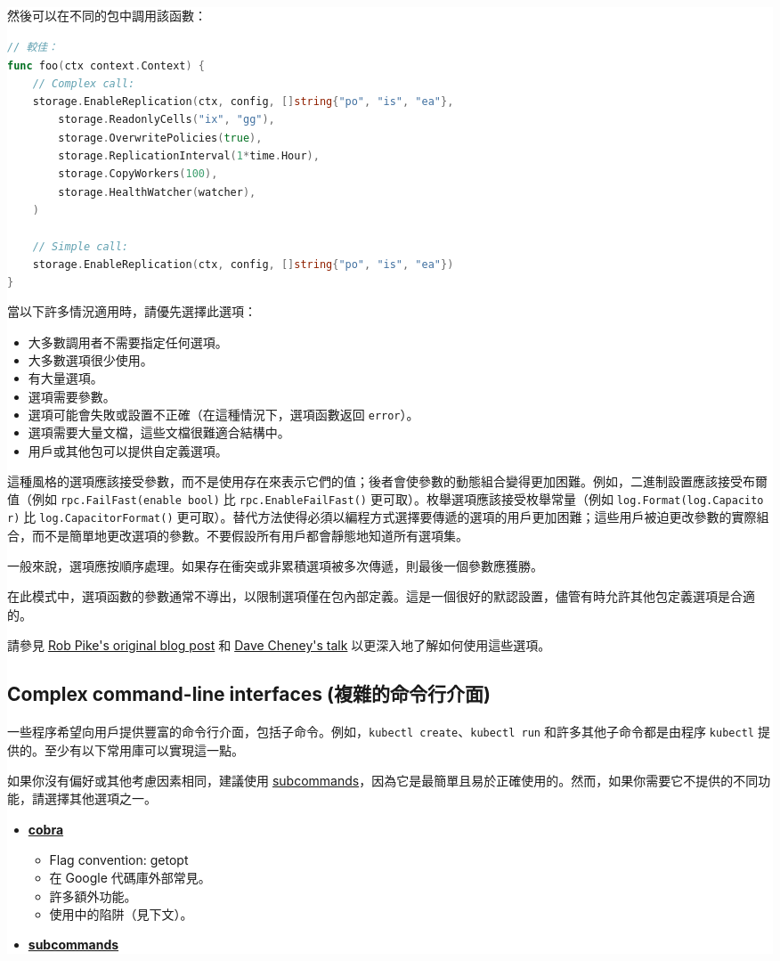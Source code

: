 然後可以在不同的包中調用該函數：

```go
// 較佳：
func foo(ctx context.Context) {
    // Complex call:
    storage.EnableReplication(ctx, config, []string{"po", "is", "ea"},
        storage.ReadonlyCells("ix", "gg"),
        storage.OverwritePolicies(true),
        storage.ReplicationInterval(1*time.Hour),
        storage.CopyWorkers(100),
        storage.HealthWatcher(watcher),
    )

    // Simple call:
    storage.EnableReplication(ctx, config, []string{"po", "is", "ea"})
}
```

當以下許多情況適用時，請優先選擇此選項：

- 大多數調用者不需要指定任何選項。
- 大多數選項很少使用。
- 有大量選項。
- 選項需要參數。
- 選項可能會失敗或設置不正確（在這種情況下，選項函數返回 `error`）。
- 選項需要大量文檔，這些文檔很難適合結構中。
- 用戶或其他包可以提供自定義選項。

這種風格的選項應該接受參數，而不是使用存在來表示它們的值；後者會使參數的動態組合變得更加困難。例如，二進制設置應該接受布爾值（例如 `rpc.FailFast(enable bool)` 比 `rpc.EnableFailFast()` 更可取）。枚舉選項應該接受枚舉常量（例如 `log.Format(log.Capacitor)` 比 `log.CapacitorFormat()` 更可取）。替代方法使得必須以編程方式選擇要傳遞的選項的用戶更加困難；這些用戶被迫更改參數的實際組合，而不是簡單地更改選項的參數。不要假設所有用戶都會靜態地知道所有選項集。

一般來說，選項應按順序處理。如果存在衝突或非累積選項被多次傳遞，則最後一個參數應獲勝。

在此模式中，選項函數的參數通常不導出，以限制選項僅在包內部定義。這是一個很好的默認設置，儘管有時允許其他包定義選項是合適的。

請參見 [Rob Pike's original blog post] 和 [Dave Cheney's talk] 以更深入地了解如何使用這些選項。

[Rob Pike's original blog post]: http://commandcenter.blogspot.com/2014/01/self-referential-functions-and-design.html
[Dave Cheney's talk]: https://dave.cheney.net/2014/10/17/functional-options-for-friendly-apis

<a id="complex-clis"></a>

## Complex command-line interfaces (複雜的命令行介面)

一些程序希望向用戶提供豐富的命令行介面，包括子命令。例如，`kubectl create`、`kubectl run` 和許多其他子命令都是由程序 `kubectl` 提供的。至少有以下常用庫可以實現這一點。

如果你沒有偏好或其他考慮因素相同，建議使用 [subcommands]，因為它是最簡單且易於正確使用的。然而，如果你需要它不提供的不同功能，請選擇其他選項之一。

- **[cobra]**

  - Flag convention: getopt
  - 在 Google 代碼庫外部常見。
  - 許多額外功能。
  - 使用中的陷阱（見下文）。

- **[subcommands]**


[命名]: guide.md#naming
[測試雙元件]: https://abseil.io/resources/swe-book/html/ch13.html#basic_concepts
[短變量聲明]: https://go.dev/ref/spec#Short_variable_declarations
[blog-pkg-names]: https://go.dev/blog/package-names
[套件 `bytes`]: https://go.dev/src/bytes/
[godoc]: https://pkg.go.dev/
[錯誤是值]: https://go.dev/blog/errors-are-values
[`errgroup`]: https://pkg.go.dev/golang.org/x/sync/errgroup
[`os.PathError`]: https://pkg.go.dev/os#PathError
[`errors.Is`]: https://pkg.go.dev/errors#Is
[`errors.As`]: https://pkg.go.dev/errors#As
[`package cmp`]: https://pkg.go.dev/github.com/google/go-cmp/cmp
[status]: https://pkg.go.dev/google.golang.org/grpc/status
[標準代碼]: https://pkg.go.dev/google.golang.org/grpc/codes
[好的測試失敗訊息]: https://google.github.io/styleguide/go/decisions.md#useful-test-failures
[停止程式]: #checks-and-panics
[`rate.Sometimes`]: https://pkg.go.dev/golang.org/x/time/rate#Sometimes
[個人識別資訊 (PII)]: https://en.wikipedia.org/wiki/Personal_data
[package `expvar`]: https://pkg.go.dev/expvar
[`log.V`]: https://pkg.go.dev/github.com/golang/glog#V
[反對恐慌的決定]: https://google.github.io/styleguide/go/decisions.md#dont-panic
[`net/http` 服務器]: https://pkg.go.dev/net/http#Server
[`reflect`]: https://pkg.go.dev/reflect
[分級 `log`]: decisions.md#logging
[示例]: decisions.md#examples
[commentary]: decisions.md#commentary
[GoTip #41: 識別函數調用參數]: https://google.github.io/styleguide/go/index.html#gotip
[GoTip #51: 配置模式]: https://google.github.io/styleguide/go/index.html#gotip
[GoTip #110: 不要將 Exit 與 Defer 混用]: https://google.github.io/styleguide/go/index.html#gotip
[godoc 格式]: #godoc-formatting
[Godoc]: https://pkg.go.dev/
[格式化文檔]: https://go.dev/doc/comment
[可運行的示例]: decisions.md#examples
[零值]: https://golang.org/ref/spec#The_zero_value
[複合文字]: https://golang.org/ref/spec#Composite_literals
[GoTip #3: Benchmarking Go Code]: https://google.github.io/styleguide/go/index.html#gotip
[rethinking-concurrency-slides]: https://drive.google.com/file/d/1nPdvhB0PutEJzdCq5ms6UI58dp50fcAN/view?usp=sharing
[rethinking-concurrency-video]: https://www.youtube.com/watch?v=5zXAHh5tJqQ
[通道方向]: https://go.dev/ref/spec#Channel_types
[subcommands]: https://pkg.go.dev/github.com/google/subcommands
[cobra]: https://pkg.go.dev/github.com/spf13/cobra
[表驅動測試]: decisions.md#table-driven-tests
[有用的測試失敗]: decisions.md#useful-test-failures
[package `cmp`]: https://pkg.go.dev/github.com/google/go-cmp/cmp
[不應該 panic]: decisions.md#dont-panic
[繼續進行沒有意義]: #t-fatal
[驗收測試]: https://en.wikipedia.org/wiki/Acceptance_testing
[控制反轉]: https://en.wikipedia.org/wiki/Inversion_of_control
[`io/fs`]: https://pkg.go.dev/io/fs
[`testing/fstest`]: https://pkg.go.dev/testing/fstest
[`fstest.TestFS`]: https://pkg.go.dev/testing/fstest#TestFS
[標記]: https://google.github.io/styleguide/go/index.html#gotip
[custom types]: https://google.github.io/styleguide/go/index.html#gotip
[聚合錯誤]: https://google.github.io/styleguide/go/index.html#gotip
[test double]: https://abseil.io/resources/swe-book/html/ch13.html#basic_concepts
[long running operations]: https://pkg.go.dev/google.golang.org/genproto/googleapis/longrunning
[OperationsClient]: https://pkg.go.dev/google.golang.org/genproto/googleapis/longrunning#OperationsClient
[OperationsServer]: https://pkg.go.dev/google.golang.org/genproto/googleapis/longrunning#OperationsServer
[`t.Cleanup`]: https://pkg.go.dev/testing#T.Cleanup